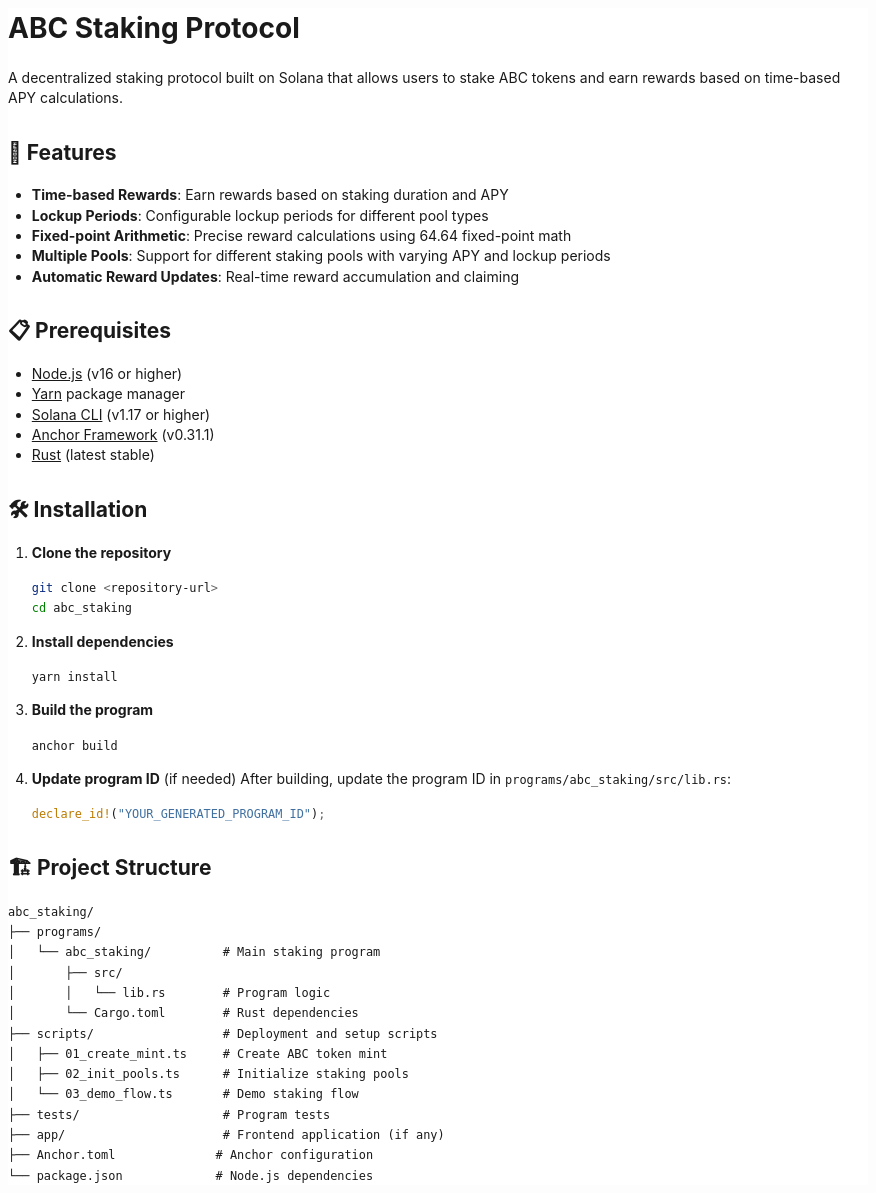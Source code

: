 # ABC Staking Protocol

A decentralized staking protocol built on Solana that allows users to stake ABC tokens and earn rewards based on time-based APY calculations.

## 🚀 Features

- **Time-based Rewards**: Earn rewards based on staking duration and APY
- **Lockup Periods**: Configurable lockup periods for different pool types
- **Fixed-point Arithmetic**: Precise reward calculations using 64.64 fixed-point math
- **Multiple Pools**: Support for different staking pools with varying APY and lockup periods
- **Automatic Reward Updates**: Real-time reward accumulation and claiming

## 📋 Prerequisites

- [Node.js](https://nodejs.org/) (v16 or higher)
- [Yarn](https://yarnpkg.com/) package manager
- [Solana CLI](https://docs.solana.com/cli/install-solana-cli-tools) (v1.17 or higher)
- [Anchor Framework](https://www.anchor-lang.com/docs/installation) (v0.31.1)
- [Rust](https://rustup.rs/) (latest stable)

## 🛠️ Installation

1. **Clone the repository**
   ```bash
   git clone <repository-url>
   cd abc_staking
   ```

2. **Install dependencies**
   ```bash
   yarn install
   ```

3. **Build the program**
   ```bash
   anchor build
   ```

4. **Update program ID** (if needed)
   After building, update the program ID in `programs/abc_staking/src/lib.rs`:
   ```rust
   declare_id!("YOUR_GENERATED_PROGRAM_ID");
   ```

## 🏗️ Project Structure

```
abc_staking/
├── programs/
│   └── abc_staking/          # Main staking program
│       ├── src/
│       │   └── lib.rs        # Program logic
│       └── Cargo.toml        # Rust dependencies
├── scripts/                  # Deployment and setup scripts
│   ├── 01_create_mint.ts     # Create ABC token mint
│   ├── 02_init_pools.ts      # Initialize staking pools
│   └── 03_demo_flow.ts       # Demo staking flow
├── tests/                    # Program tests
├── app/                      # Frontend application (if any)
├── Anchor.toml              # Anchor configuration
└── package.json             # Node.js dependencies
```
